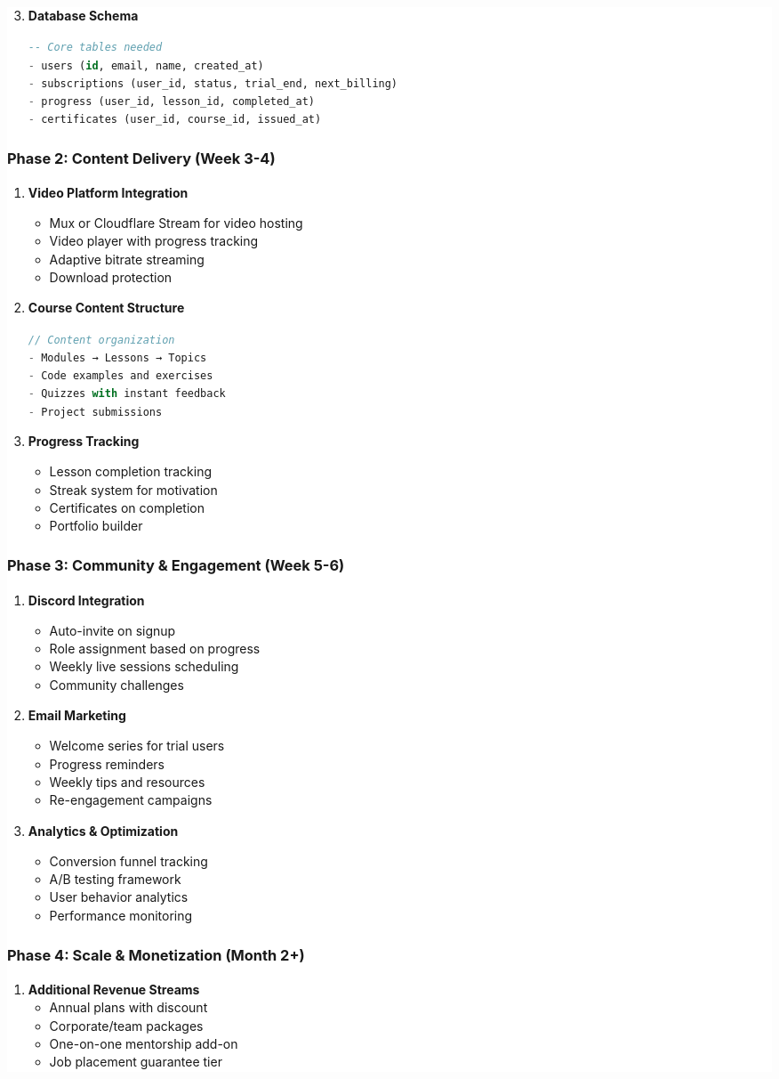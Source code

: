 3. **Database Schema**
   ```sql
   -- Core tables needed
   - users (id, email, name, created_at)
   - subscriptions (user_id, status, trial_end, next_billing)
   - progress (user_id, lesson_id, completed_at)
   - certificates (user_id, course_id, issued_at)
   ```

### Phase 2: Content Delivery (Week 3-4)
1. **Video Platform Integration**
   - Mux or Cloudflare Stream for video hosting
   - Video player with progress tracking
   - Adaptive bitrate streaming
   - Download protection

2. **Course Content Structure**
   ```typescript
   // Content organization
   - Modules → Lessons → Topics
   - Code examples and exercises
   - Quizzes with instant feedback
   - Project submissions
   ```

3. **Progress Tracking**
   - Lesson completion tracking
   - Streak system for motivation
   - Certificates on completion
   - Portfolio builder

### Phase 3: Community & Engagement (Week 5-6)
1. **Discord Integration**
   - Auto-invite on signup
   - Role assignment based on progress
   - Weekly live sessions scheduling
   - Community challenges

2. **Email Marketing**
   - Welcome series for trial users
   - Progress reminders
   - Weekly tips and resources
   - Re-engagement campaigns

3. **Analytics & Optimization**
   - Conversion funnel tracking
   - A/B testing framework
   - User behavior analytics
   - Performance monitoring

### Phase 4: Scale & Monetization (Month 2+)
1. **Additional Revenue Streams**
   - Annual plans with discount
   - Corporate/team packages
   - One-on-one mentorship add-on
   - Job placement guarantee tier
